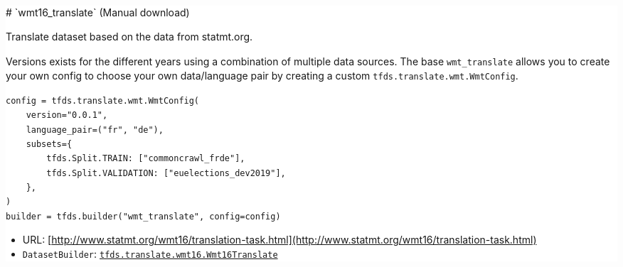 <div itemscope itemtype="http://schema.org/Dataset">
  <div itemscope itemprop="includedInDataCatalog" itemtype="http://schema.org/DataCatalog">
    <meta itemprop="name" content="TensorFlow Datasets" />
  </div>
  <meta itemprop="name" content="wmt16_translate" />
  <meta itemprop="description" content="Translate dataset based on the data from statmt.org.&#10;&#10;Versions exists for the different years using a combination of multiple data&#10;sources. The base `wmt_translate` allows you to create your own config to choose&#10;your own data/language pair by creating a custom `tfds.translate.wmt.WmtConfig`.&#10;&#10;```&#10;config = tfds.translate.wmt.WmtConfig(&#10;    version=&quot;0.0.1&quot;,&#10;    language_pair=(&quot;fr&quot;, &quot;de&quot;),&#10;    subsets={&#10;        tfds.Split.TRAIN: [&quot;commoncrawl_frde&quot;],&#10;        tfds.Split.VALIDATION: [&quot;euelections_dev2019&quot;],&#10;    },&#10;)&#10;builder = tfds.builder(&quot;wmt_translate&quot;, config=config)&#10;```&#10;&#10;&#10;&#10;To use this dataset:&#10;&#10;```python&#10;import tensorflow_datasets as tfds&#10;&#10;ds = tfds.load('wmt16_translate', split='train')&#10;for ex in ds.take(4):&#10;  print(ex)&#10;```&#10;&#10;See [the guide](https://www.tensorflow.org/datasets/overview) for more&#10;informations on [tensorflow_datasets](https://www.tensorflow.org/datasets).&#10;&#10;" />
  <meta itemprop="url" content="https://www.tensorflow.org/datasets/catalog/wmt16_translate" />
  <meta itemprop="sameAs" content="http://www.statmt.org/wmt16/translation-task.html" />
  <meta itemprop="citation" content="&#10;@InProceedings{bojar-EtAl:2016:WMT1,&#10;  author    = {Bojar, Ond{r}ej  and  Chatterjee, Rajen  and  Federmann, Christian  and  Graham, Yvette  and  Haddow, Barry  and  Huck, Matthias  and  Jimeno Yepes, Antonio  and  Koehn, Philipp  and  Logacheva, Varvara  and  Monz, Christof  and  Negri, Matteo  and  Neveol, Aurelie  and  Neves, Mariana  and  Popel, Martin  and  Post, Matt  and  Rubino, Raphael  and  Scarton, Carolina  and  Specia, Lucia  and  Turchi, Marco  and  Verspoor, Karin  and  Zampieri, Marcos},&#10;  title     = {Findings of the 2016 Conference on Machine Translation},&#10;  booktitle = {Proceedings of the First Conference on Machine Translation},&#10;  month     = {August},&#10;  year      = {2016},&#10;  address   = {Berlin, Germany},&#10;  publisher = {Association for Computational Linguistics},&#10;  pages     = {131--198},&#10;  url       = {http://www.aclweb.org/anthology/W/W16/W16-2301}&#10;}&#10;" />
</div>
# `wmt16_translate` (Manual download)

Translate dataset based on the data from statmt.org.

Versions exists for the different years using a combination of multiple data
sources. The base `wmt_translate` allows you to create your own config to choose
your own data/language pair by creating a custom `tfds.translate.wmt.WmtConfig`.

```
config = tfds.translate.wmt.WmtConfig(
    version="0.0.1",
    language_pair=("fr", "de"),
    subsets={
        tfds.Split.TRAIN: ["commoncrawl_frde"],
        tfds.Split.VALIDATION: ["euelections_dev2019"],
    },
)
builder = tfds.builder("wmt_translate", config=config)
```

*   URL:
    [http://www.statmt.org/wmt16/translation-task.html](http://www.statmt.org/wmt16/translation-task.html)
*   `DatasetBuilder`:
    [`tfds.translate.wmt16.Wmt16Translate`](https://github.com/tensorflow/datasets/tree/master/tensorflow_datasets/translate/wmt16.py)
